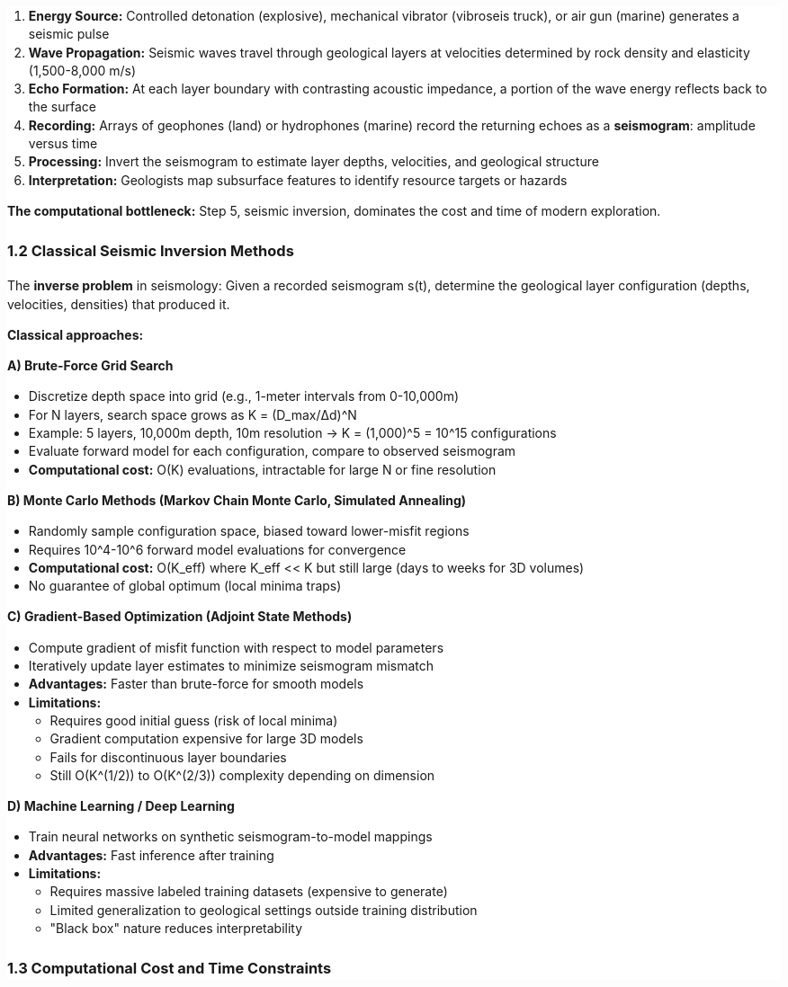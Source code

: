 1. **Energy Source:** Controlled detonation (explosive), mechanical vibrator (vibroseis truck), or air gun (marine) generates a seismic pulse
2. **Wave Propagation:** Seismic waves travel through geological layers at velocities determined by rock density and elasticity (1,500-8,000 m/s)
3. **Echo Formation:** At each layer boundary with contrasting acoustic impedance, a portion of the wave energy reflects back to the surface
4. **Recording:** Arrays of geophones (land) or hydrophones (marine) record the returning echoes as a **seismogram**: amplitude versus time
5. **Processing:** Invert the seismogram to estimate layer depths, velocities, and geological structure
6. **Interpretation:** Geologists map subsurface features to identify resource targets or hazards

**The computational bottleneck:** Step 5, seismic inversion, dominates the cost and time of modern exploration.

### 1.2 Classical Seismic Inversion Methods

The **inverse problem** in seismology: Given a recorded seismogram s(t), determine the geological layer configuration (depths, velocities, densities) that produced it.

**Classical approaches:**

**A) Brute-Force Grid Search**
- Discretize depth space into grid (e.g., 1-meter intervals from 0-10,000m)
- For N layers, search space grows as K = (D_max/Δd)^N
- Example: 5 layers, 10,000m depth, 10m resolution → K = (1,000)^5 = 10^15 configurations
- Evaluate forward model for each configuration, compare to observed seismogram
- **Computational cost:** O(K) evaluations, intractable for large N or fine resolution

**B) Monte Carlo Methods (Markov Chain Monte Carlo, Simulated Annealing)**
- Randomly sample configuration space, biased toward lower-misfit regions
- Requires 10^4-10^6 forward model evaluations for convergence
- **Computational cost:** O(K_eff) where K_eff << K but still large (days to weeks for 3D volumes)
- No guarantee of global optimum (local minima traps)

**C) Gradient-Based Optimization (Adjoint State Methods)**
- Compute gradient of misfit function with respect to model parameters
- Iteratively update layer estimates to minimize seismogram mismatch
- **Advantages:** Faster than brute-force for smooth models
- **Limitations:**
  - Requires good initial guess (risk of local minima)
  - Gradient computation expensive for large 3D models
  - Fails for discontinuous layer boundaries
  - Still O(K^(1/2)) to O(K^(2/3)) complexity depending on dimension

**D) Machine Learning / Deep Learning**
- Train neural networks on synthetic seismogram-to-model mappings
- **Advantages:** Fast inference after training
- **Limitations:**
  - Requires massive labeled training datasets (expensive to generate)
  - Limited generalization to geological settings outside training distribution
  - "Black box" nature reduces interpretability

### 1.3 Computational Cost and Time Constraints
